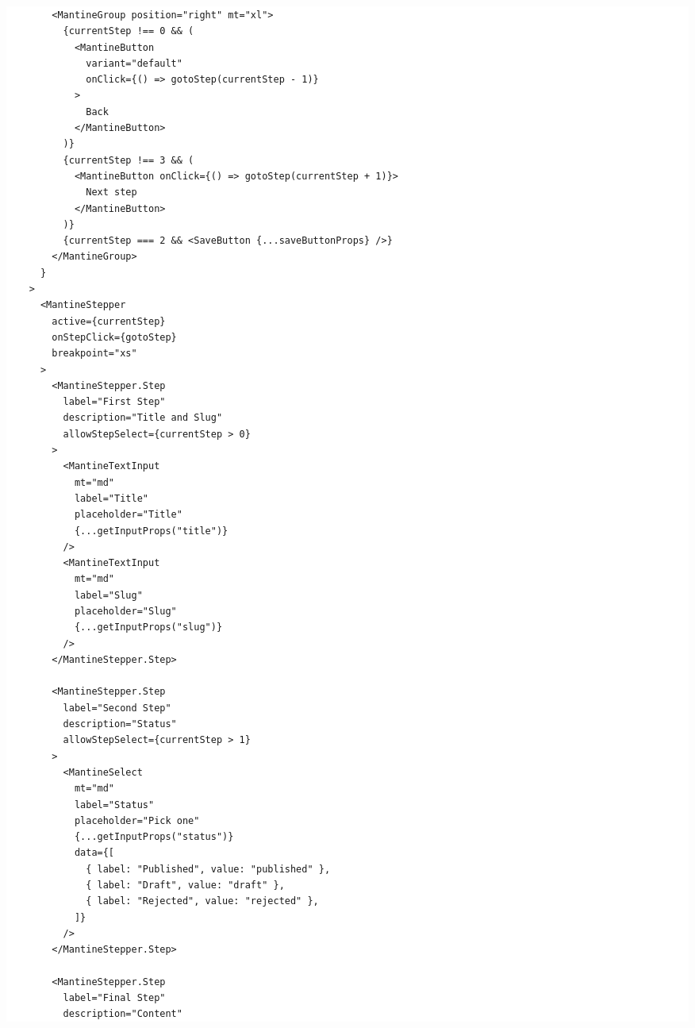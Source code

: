 ```tsx live shared
        <MantineGroup position="right" mt="xl">
          {currentStep !== 0 && (
            <MantineButton
              variant="default"
              onClick={() => gotoStep(currentStep - 1)}
            >
              Back
            </MantineButton>
          )}
          {currentStep !== 3 && (
            <MantineButton onClick={() => gotoStep(currentStep + 1)}>
              Next step
            </MantineButton>
          )}
          {currentStep === 2 && <SaveButton {...saveButtonProps} />}
        </MantineGroup>
      }
    >
      <MantineStepper
        active={currentStep}
        onStepClick={gotoStep}
        breakpoint="xs"
      >
        <MantineStepper.Step
          label="First Step"
          description="Title and Slug"
          allowStepSelect={currentStep > 0}
        >
          <MantineTextInput
            mt="md"
            label="Title"
            placeholder="Title"
            {...getInputProps("title")}
          />
          <MantineTextInput
            mt="md"
            label="Slug"
            placeholder="Slug"
            {...getInputProps("slug")}
          />
        </MantineStepper.Step>

        <MantineStepper.Step
          label="Second Step"
          description="Status"
          allowStepSelect={currentStep > 1}
        >
          <MantineSelect
            mt="md"
            label="Status"
            placeholder="Pick one"
            {...getInputProps("status")}
            data={[
              { label: "Published", value: "published" },
              { label: "Draft", value: "draft" },
              { label: "Rejected", value: "rejected" },
            ]}
          />
        </MantineStepper.Step>

        <MantineStepper.Step
          label="Final Step"
          description="Content"
```